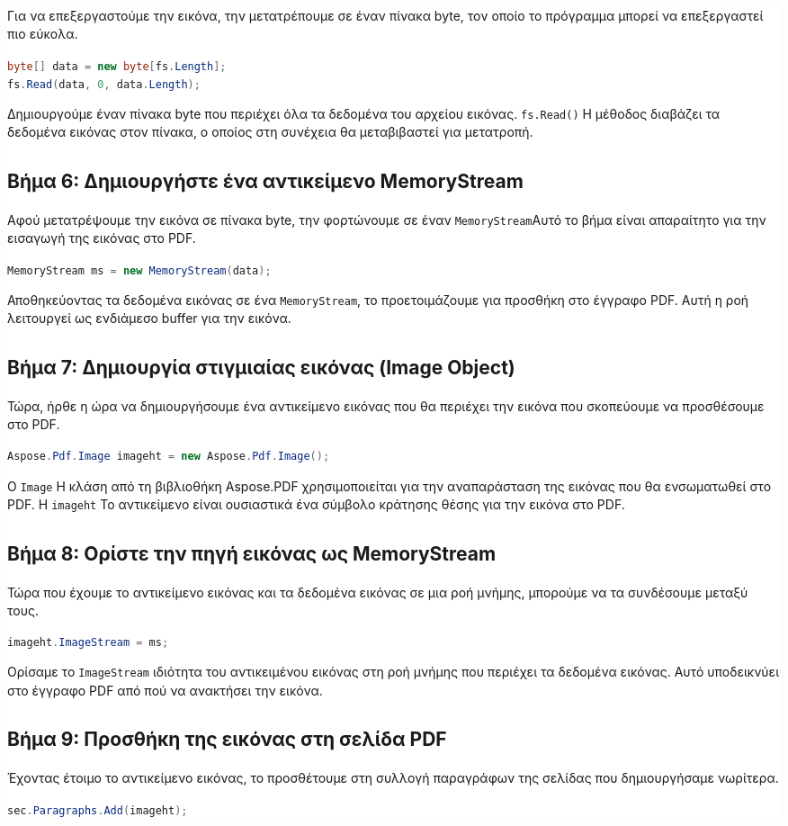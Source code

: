 Για να επεξεργαστούμε την εικόνα, την μετατρέπουμε σε έναν πίνακα byte, τον οποίο το πρόγραμμα μπορεί να επεξεργαστεί πιο εύκολα.

```csharp
byte[] data = new byte[fs.Length];
fs.Read(data, 0, data.Length);
```

Δημιουργούμε έναν πίνακα byte που περιέχει όλα τα δεδομένα του αρχείου εικόνας. `fs.Read()` Η μέθοδος διαβάζει τα δεδομένα εικόνας στον πίνακα, ο οποίος στη συνέχεια θα μεταβιβαστεί για μετατροπή.

## Βήμα 6: Δημιουργήστε ένα αντικείμενο MemoryStream

Αφού μετατρέψουμε την εικόνα σε πίνακα byte, την φορτώνουμε σε έναν `MemoryStream`Αυτό το βήμα είναι απαραίτητο για την εισαγωγή της εικόνας στο PDF.

```csharp
MemoryStream ms = new MemoryStream(data);
```

Αποθηκεύοντας τα δεδομένα εικόνας σε ένα `MemoryStream`, το προετοιμάζουμε για προσθήκη στο έγγραφο PDF. Αυτή η ροή λειτουργεί ως ενδιάμεσο buffer για την εικόνα.

## Βήμα 7: Δημιουργία στιγμιαίας εικόνας (Image Object)

Τώρα, ήρθε η ώρα να δημιουργήσουμε ένα αντικείμενο εικόνας που θα περιέχει την εικόνα που σκοπεύουμε να προσθέσουμε στο PDF.

```csharp
Aspose.Pdf.Image imageht = new Aspose.Pdf.Image();
```

Ο `Image` Η κλάση από τη βιβλιοθήκη Aspose.PDF χρησιμοποιείται για την αναπαράσταση της εικόνας που θα ενσωματωθεί στο PDF. Η `imageht` Το αντικείμενο είναι ουσιαστικά ένα σύμβολο κράτησης θέσης για την εικόνα στο PDF.

## Βήμα 8: Ορίστε την πηγή εικόνας ως MemoryStream

Τώρα που έχουμε το αντικείμενο εικόνας και τα δεδομένα εικόνας σε μια ροή μνήμης, μπορούμε να τα συνδέσουμε μεταξύ τους.

```csharp
imageht.ImageStream = ms;
```

Ορίσαμε το `ImageStream` ιδιότητα του αντικειμένου εικόνας στη ροή μνήμης που περιέχει τα δεδομένα εικόνας. Αυτό υποδεικνύει στο έγγραφο PDF από πού να ανακτήσει την εικόνα.

## Βήμα 9: Προσθήκη της εικόνας στη σελίδα PDF

Έχοντας έτοιμο το αντικείμενο εικόνας, το προσθέτουμε στη συλλογή παραγράφων της σελίδας που δημιουργήσαμε νωρίτερα.

```csharp
sec.Paragraphs.Add(imageht);
```

